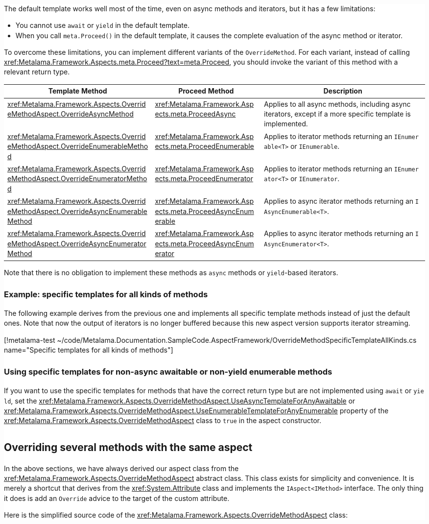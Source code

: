 The default template works well most of the time, even on async methods and iterators, but it has a few limitations:

* You cannot use `await` or `yield` in the default template.
* When you call `meta.Proceed()` in the default template, it causes the complete evaluation of the async method or iterator.

To overcome these limitations, you can implement different variants of the `OverrideMethod`. For each variant, instead of calling <xref:Metalama.Framework.Aspects.meta.Proceed?text=meta.Proceed>, you should invoke the variant of this method with a relevant return type.

| Template Method                 | Proceed Method                            | Description |
|---|---|--|
| <xref:Metalama.Framework.Aspects.OverrideMethodAspect.OverrideAsyncMethod> | <xref:Metalama.Framework.Aspects.meta.ProceedAsync> | Applies to all async methods, including async iterators, except if a more specific template is implemented.
| <xref:Metalama.Framework.Aspects.OverrideMethodAspect.OverrideEnumerableMethod> | <xref:Metalama.Framework.Aspects.meta.ProceedEnumerable> | Applies to iterator methods returning an `IEnumerable<T>` or `IEnumerable`.
| <xref:Metalama.Framework.Aspects.OverrideMethodAspect.OverrideEnumeratorMethod> | <xref:Metalama.Framework.Aspects.meta.ProceedEnumerator> | Applies to iterator methods returning an `IEnumerator<T>` or `IEnumerator`.
| <xref:Metalama.Framework.Aspects.OverrideMethodAspect.OverrideAsyncEnumerableMethod> | <xref:Metalama.Framework.Aspects.meta.ProceedAsyncEnumerable> | Applies to async iterator methods returning an `IAsyncEnumerable<T>`.
| <xref:Metalama.Framework.Aspects.OverrideMethodAspect.OverrideAsyncEnumeratorMethod> | <xref:Metalama.Framework.Aspects.meta.ProceedAsyncEnumerator> | Applies to async iterator methods returning an `IAsyncEnumerator<T>`.

Note that there is no obligation to implement these methods as `async` methods or `yield`-based iterators.

### Example: specific templates for all kinds of methods

The following example derives from the previous one and implements all specific template methods instead of just the default ones. Note that now the output of iterators is no longer buffered because this new aspect version supports iterator streaming.

[!metalama-test ~/code/Metalama.Documentation.SampleCode.AspectFramework/OverrideMethodSpecificTemplateAllKinds.cs name="Specific templates for all kinds of methods"]

### Using specific templates for non-async awaitable or non-yield enumerable methods

If you want to use the specific templates for methods that have the correct return type but are not implemented using `await` or `yield`, set the <xref:Metalama.Framework.Aspects.OverrideMethodAspect.UseAsyncTemplateForAnyAwaitable>
or <xref:Metalama.Framework.Aspects.OverrideMethodAspect.UseEnumerableTemplateForAnyEnumerable> property of the <xref:Metalama.Framework.Aspects.OverrideMethodAspect> class to `true` in the aspect constructor.

## Overriding several methods with the same aspect

In the above sections, we have always derived our aspect class from the <xref:Metalama.Framework.Aspects.OverrideMethodAspect> abstract class. This class exists for simplicity and convenience. It is merely a shortcut that derives from the <xref:System.Attribute> class and implements the `IAspect<IMethod>` interface. The only thing it does is add an `Override` advice to the target of the custom attribute.

Here is the simplified source code of the <xref:Metalama.Framework.Aspects.OverrideMethodAspect> class:


[comment]: # (TODO: example)
